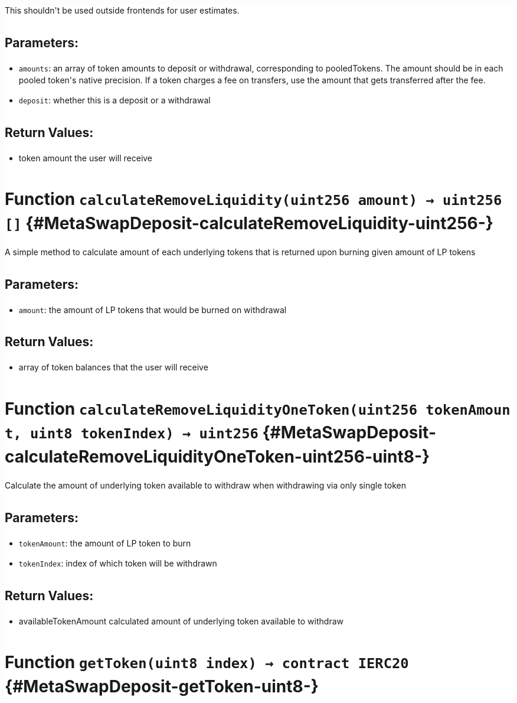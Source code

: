 This shouldn't be used outside frontends for user estimates.

## Parameters:

- `amounts`: an array of token amounts to deposit or withdrawal,
  corresponding to pooledTokens. The amount should be in each
  pooled token's native precision. If a token charges a fee on transfers,
  use the amount that gets transferred after the fee.

- `deposit`: whether this is a deposit or a withdrawal

## Return Values:

- token amount the user will receive

# Function `calculateRemoveLiquidity(uint256 amount) → uint256[]` {#MetaSwapDeposit-calculateRemoveLiquidity-uint256-}

A simple method to calculate amount of each underlying
tokens that is returned upon burning given amount of LP tokens

## Parameters:

- `amount`: the amount of LP tokens that would be burned on withdrawal

## Return Values:

- array of token balances that the user will receive

# Function `calculateRemoveLiquidityOneToken(uint256 tokenAmount, uint8 tokenIndex) → uint256` {#MetaSwapDeposit-calculateRemoveLiquidityOneToken-uint256-uint8-}

Calculate the amount of underlying token available to withdraw
when withdrawing via only single token

## Parameters:

- `tokenAmount`: the amount of LP token to burn

- `tokenIndex`: index of which token will be withdrawn

## Return Values:

- availableTokenAmount calculated amount of underlying token
  available to withdraw

# Function `getToken(uint8 index) → contract IERC20` {#MetaSwapDeposit-getToken-uint8-}
